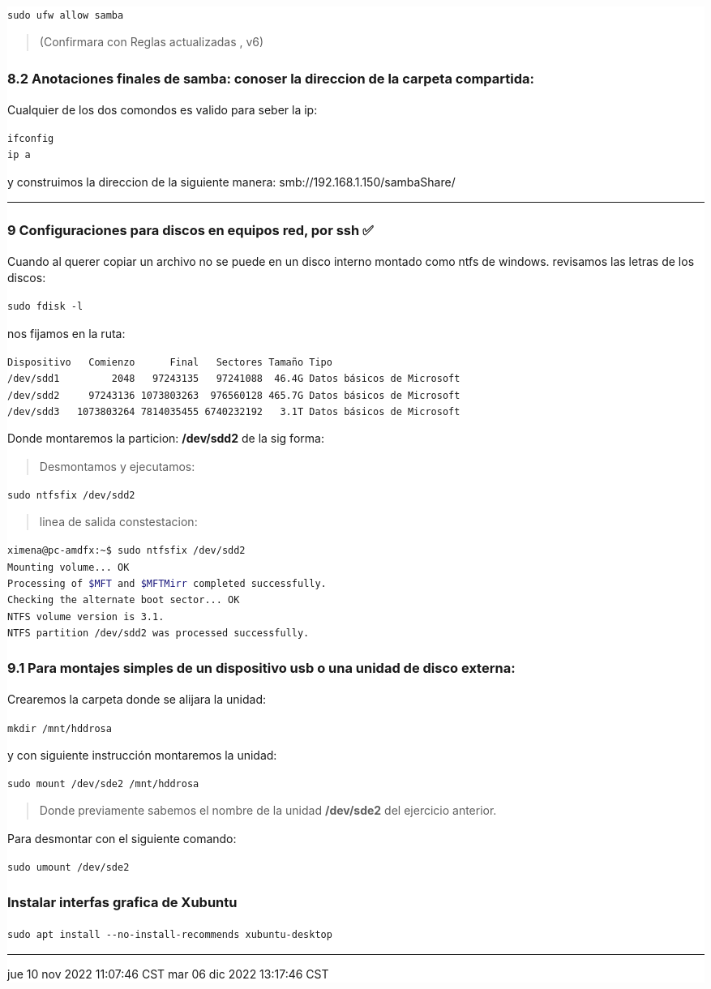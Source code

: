     sudo ufw allow samba

>(Confirmara con Reglas actualizadas , v6)

### 8.2 Anotaciones finales de samba: conoser la direccion de la carpeta compartida:
Cualquier de los dos comondos es valido para seber la ip:

    ifconfig
    ip a

y construimos la direccion de la siguiente manera:
smb://192.168.1.150/sambaShare/

---------------------------------------
### 9 Configuraciones para discos en equipos red, por ssh ✅
Cuando al querer copiar un archivo no se puede en un disco interno montado como ntfs de windows.
revisamos las letras de los discos:

    sudo fdisk -l

nos fijamos en la ruta:

```
Dispositivo   Comienzo      Final   Sectores Tamaño Tipo
/dev/sdd1         2048   97243135   97241088  46.4G Datos básicos de Microsoft
/dev/sdd2     97243136 1073803263  976560128 465.7G Datos básicos de Microsoft
/dev/sdd3   1073803264 7814035455 6740232192   3.1T Datos básicos de Microsoft
```
Donde montaremos la particion:  **/dev/sdd2**  de la sig forma: 

> Desmontamos y ejecutamos: 

    sudo ntfsfix /dev/sdd2

>linea de salida constestacion:

``` bash
ximena@pc-amdfx:~$ sudo ntfsfix /dev/sdd2
Mounting volume... OK
Processing of $MFT and $MFTMirr completed successfully.
Checking the alternate boot sector... OK
NTFS volume version is 3.1.
NTFS partition /dev/sdd2 was processed successfully.
```

### 9.1 Para montajes simples de un dispositivo usb o una unidad de disco externa:
Crearemos la carpeta donde se alijara la unidad:

    mkdir /mnt/hddrosa

y con siguiente instrucción montaremos la unidad:

    sudo mount /dev/sde2 /mnt/hddrosa

> Donde previamente sabemos el nombre de la unidad **/dev/sde2** del ejercicio anterior.

Para desmontar con el siguiente comando:

    sudo umount /dev/sde2

### Instalar interfas grafica de Xubuntu

    sudo apt install --no-install-recommends xubuntu-desktop

---------------------------------------
jue 10 nov 2022 11:07:46 CST
mar 06 dic 2022 13:17:46 CST
